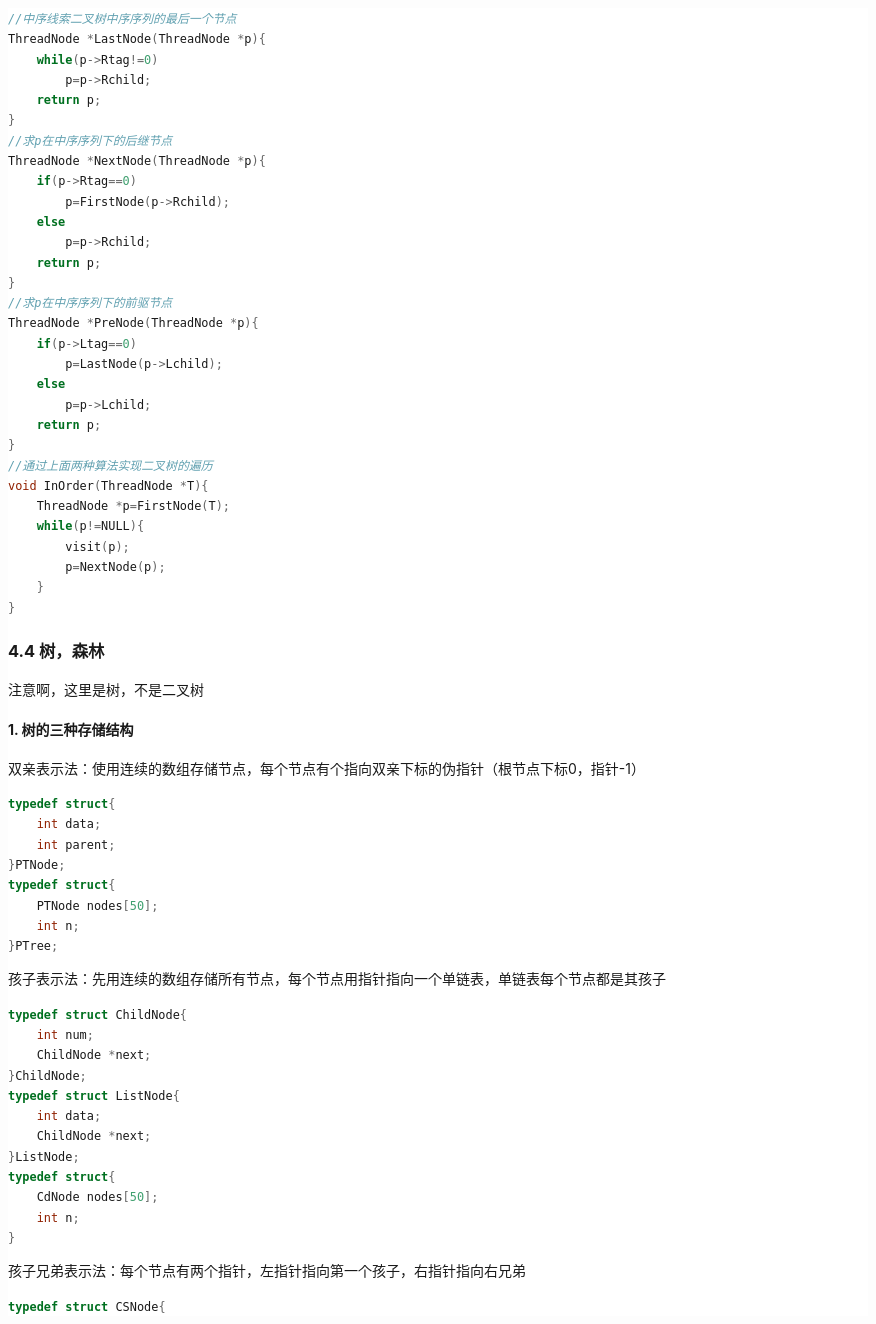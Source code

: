 ```cpp
//中序线索二叉树中序序列的最后一个节点
ThreadNode *LastNode(ThreadNode *p){
    while(p->Rtag!=0)
        p=p->Rchild;
    return p;
}
//求p在中序序列下的后继节点
ThreadNode *NextNode(ThreadNode *p){
    if(p->Rtag==0)
        p=FirstNode(p->Rchild);
    else
        p=p->Rchild;
    return p;
}
//求p在中序序列下的前驱节点
ThreadNode *PreNode(ThreadNode *p){
    if(p->Ltag==0)
        p=LastNode(p->Lchild);
    else 
        p=p->Lchild;
    return p;
}
//通过上面两种算法实现二叉树的遍历
void InOrder(ThreadNode *T){
    ThreadNode *p=FirstNode(T);
    while(p!=NULL){
        visit(p);
        p=NextNode(p);
    }
}
```
### 4.4 树，森林
注意啊，这里是树，不是二叉树
#### 1. 树的三种存储结构
双亲表示法：使用连续的数组存储节点，每个节点有个指向双亲下标的伪指针（根节点下标0，指针-1）
```cpp
typedef struct{
    int data;
    int parent;
}PTNode;
typedef struct{
    PTNode nodes[50];
    int n;
}PTree;
```
孩子表示法：先用连续的数组存储所有节点，每个节点用指针指向一个单链表，单链表每个节点都是其孩子
```cpp
typedef struct ChildNode{
    int num;
    ChildNode *next;
}ChildNode;
typedef struct ListNode{
    int data;
    ChildNode *next;
}ListNode;
typedef struct{
    CdNode nodes[50];
    int n;
}
```
孩子兄弟表示法：每个节点有两个指针，左指针指向第一个孩子，右指针指向右兄弟
```cpp
typedef struct CSNode{
```